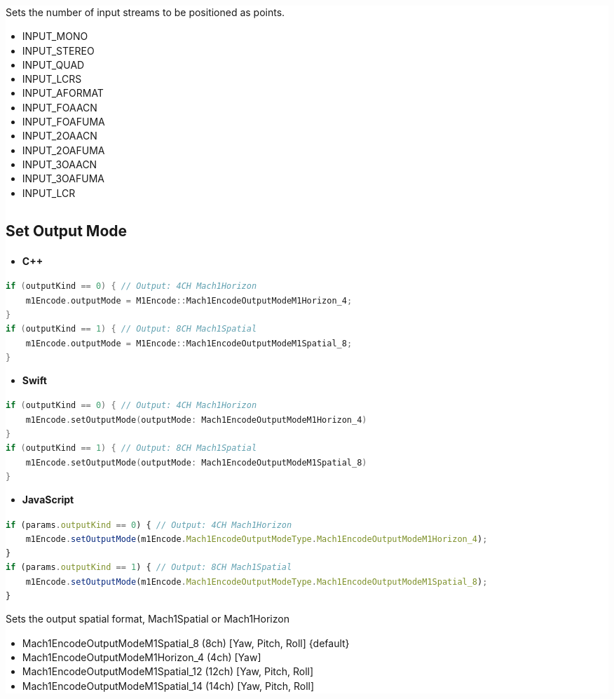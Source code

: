 </div>

Sets the number of input streams to be positioned as points.

 - INPUT_MONO
 - INPUT_STEREO
 - INPUT_QUAD
 - INPUT_LCRS
 - INPUT_AFORMAT
 - INPUT_FOAACN
 - INPUT_FOAFUMA
 - INPUT_2OAACN
 - INPUT_2OAFUMA
 - INPUT_3OAACN
 - INPUT_3OAFUMA
 - INPUT_LCR

## Set Output Mode

<div class="tabbed">

- <b class="tab-title">C++</b>
```cpp
if (outputKind == 0) { // Output: 4CH Mach1Horizon
    m1Encode.outputMode = M1Encode::Mach1EncodeOutputModeM1Horizon_4;
}
if (outputKind == 1) { // Output: 8CH Mach1Spatial
    m1Encode.outputMode = M1Encode::Mach1EncodeOutputModeM1Spatial_8;
}
```
- <b class="tab-title">Swift</b>
```swift
if (outputKind == 0) { // Output: 4CH Mach1Horizon
    m1Encode.setOutputMode(outputMode: Mach1EncodeOutputModeM1Horizon_4)
}
if (outputKind == 1) { // Output: 8CH Mach1Spatial
    m1Encode.setOutputMode(outputMode: Mach1EncodeOutputModeM1Spatial_8)
}
```
- <b class="tab-title">JavaScript</b>
```js
if (params.outputKind == 0) { // Output: 4CH Mach1Horizon
    m1Encode.setOutputMode(m1Encode.Mach1EncodeOutputModeType.Mach1EncodeOutputModeM1Horizon_4);
}
if (params.outputKind == 1) { // Output: 8CH Mach1Spatial
    m1Encode.setOutputMode(m1Encode.Mach1EncodeOutputModeType.Mach1EncodeOutputModeM1Spatial_8);
}
```

</div>

Sets the output spatial format, Mach1Spatial or Mach1Horizon

 - Mach1EncodeOutputModeM1Spatial_8 (8ch) [Yaw, Pitch, Roll] {default}
 - Mach1EncodeOutputModeM1Horizon_4 (4ch) [Yaw]
 - Mach1EncodeOutputModeM1Spatial_12 (12ch) [Yaw, Pitch, Roll]
 - Mach1EncodeOutputModeM1Spatial_14 (14ch) [Yaw, Pitch, Roll]
